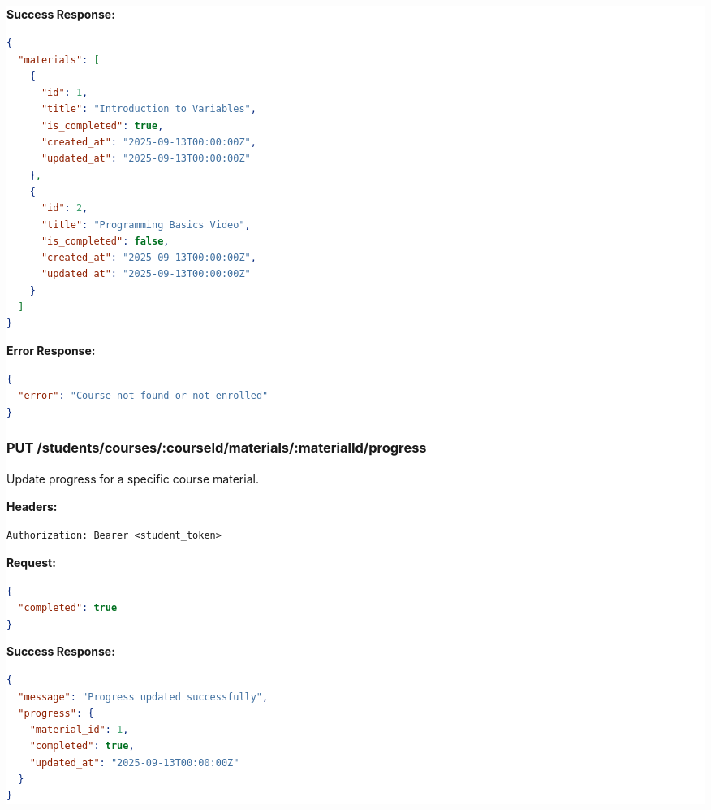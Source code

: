 **Success Response:**
```json
{
  "materials": [
    {
      "id": 1,
      "title": "Introduction to Variables",
      "is_completed": true,
      "created_at": "2025-09-13T00:00:00Z",
      "updated_at": "2025-09-13T00:00:00Z"
    },
    {
      "id": 2,
      "title": "Programming Basics Video",
      "is_completed": false,
      "created_at": "2025-09-13T00:00:00Z",
      "updated_at": "2025-09-13T00:00:00Z"
    }
  ]
}
```

**Error Response:**
```json
{
  "error": "Course not found or not enrolled"
}
```

### PUT /students/courses/:courseId/materials/:materialId/progress
Update progress for a specific course material.

**Headers:**
```
Authorization: Bearer <student_token>
```

**Request:**
```json
{
  "completed": true
}
```

**Success Response:**
```json
{
  "message": "Progress updated successfully",
  "progress": {
    "material_id": 1,
    "completed": true,
    "updated_at": "2025-09-13T00:00:00Z"
  }
}
```
